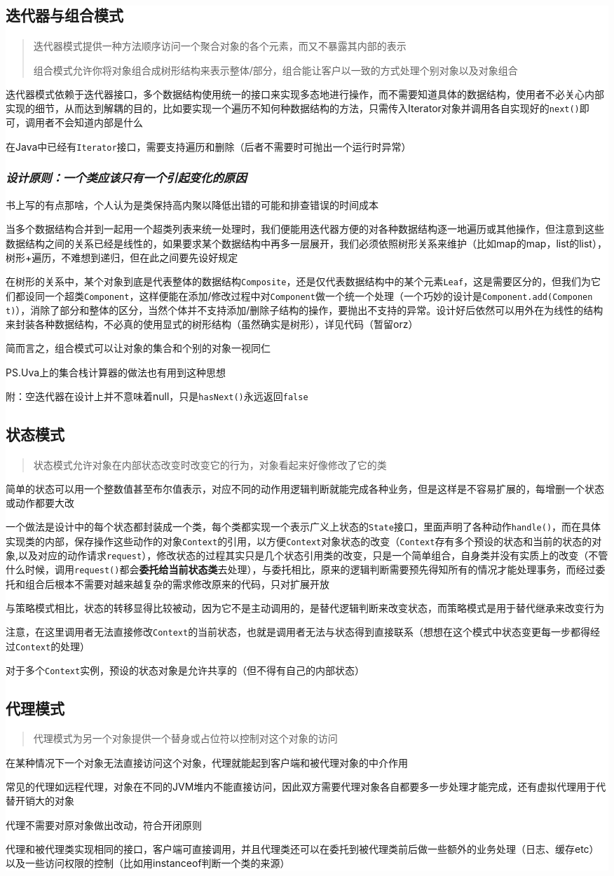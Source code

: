 
## 迭代器与组合模式

> 迭代器模式提供一种方法顺序访问一个聚合对象的各个元素，而又不暴露其内部的表示
>
> 组合模式允许你将对象组合成树形结构来表示整体/部分，组合能让客户以一致的方式处理个别对象以及对象组合

迭代器模式依赖于迭代器接口，多个数据结构使用统一的接口来实现多态地进行操作，而不需要知道具体的数据结构，使用者不必关心内部实现的细节，从而达到解耦的目的，比如要实现一个遍历不知何种数据结构的方法，只需传入Iterator对象并调用各自实现好的`next()`即可，调用者不会知道内部是什么

在Java中已经有`Iterator`接口，需要支持遍历和删除（后者不需要时可抛出一个运行时异常）

### *设计原则：一个类应该只有一个引起变化的原因*

书上写的有点那啥，个人认为是类保持高内聚以降低出错的可能和排查错误的时间成本

当多个数据结构合并到一起用一个超类列表来统一处理时，我们便能用迭代器方便的对各种数据结构逐一地遍历或其他操作，但注意到这些数据结构之间的关系已经是线性的，如果要求某个数据结构中再多一层展开，我们必须依照树形关系来维护（比如map的map，list的list），树形+遍历，不难想到递归，但在此之间要先设好规定

在树形的关系中，某个对象到底是代表整体的数据结构`Composite`，还是仅代表数据结构中的某个元素`Leaf`，这是需要区分的，但我们为它们都设同一个超类`Component`，这样便能在添加/修改过程中对`Component`做一个统一个处理（一个巧妙的设计是`Component.add(Component)`），消除了部分和整体的区分，当然个体并不支持添加/删除子结构的操作，要抛出不支持的异常。设计好后依然可以用外在为线性的结构来封装各种数据结构，不必真的使用显式的树形结构（虽然确实是树形），详见代码（暂留orz）

简而言之，组合模式可以让对象的集合和个别的对象一视同仁

PS.Uva上的集合栈计算器的做法也有用到这种思想

附：空迭代器在设计上并不意味着null，只是`hasNext()`永远返回`false`

## 状态模式

> 状态模式允许对象在内部状态改变时改变它的行为，对象看起来好像修改了它的类

简单的状态可以用一个整数值甚至布尔值表示，对应不同的动作用逻辑判断就能完成各种业务，但是这样是不容易扩展的，每增删一个状态或动作都要大改

一个做法是设计中的每个状态都封装成一个类，每个类都实现一个表示广义上状态的`State`接口，里面声明了各种动作`handle()`，而在具体实现类的内部，保存操作这些动作的对象`Context`的引用，以方便`Context`对象状态的改变（`Context`存有多个预设的状态和当前的状态的对象,以及对应的动作请求`request`），修改状态的过程其实只是几个状态引用类的改变，只是一个简单组合，自身类并没有实质上的改变（不管什么时候，调用`request()`都会**委托给当前状态类**去处理），与委托相比，原来的逻辑判断需要预先得知所有的情况才能处理事务，而经过委托和组合后根本不需要对越来越复杂的需求修改原来的代码，只对扩展开放

与策略模式相比，状态的转移显得比较被动，因为它不是主动调用的，是替代逻辑判断来改变状态，而策略模式是用于替代继承来改变行为

注意，在这里调用者无法直接修改`Context`的当前状态，也就是调用者无法与状态得到直接联系（想想在这个模式中状态变更每一步都得经过`Context`的处理）

对于多个`Context`实例，预设的状态对象是允许共享的（但不得有自己的内部状态）



## 代理模式

> 代理模式为另一个对象提供一个替身或占位符以控制对这个对象的访问

在某种情况下一个对象无法直接访问这个对象，代理就能起到客户端和被代理对象的中介作用

常见的代理如远程代理，对象在不同的JVM堆内不能直接访问，因此双方需要代理对象各自都要多一步处理才能完成，还有虚拟代理用于代替开销大的对象

代理不需要对原对象做出改动，符合开闭原则

代理和被代理类实现相同的接口，客户端可直接调用，并且代理类还可以在委托到被代理类前后做一些额外的业务处理（日志、缓存etc）以及一些访问权限的控制（比如用instanceof判断一个类的来源）
